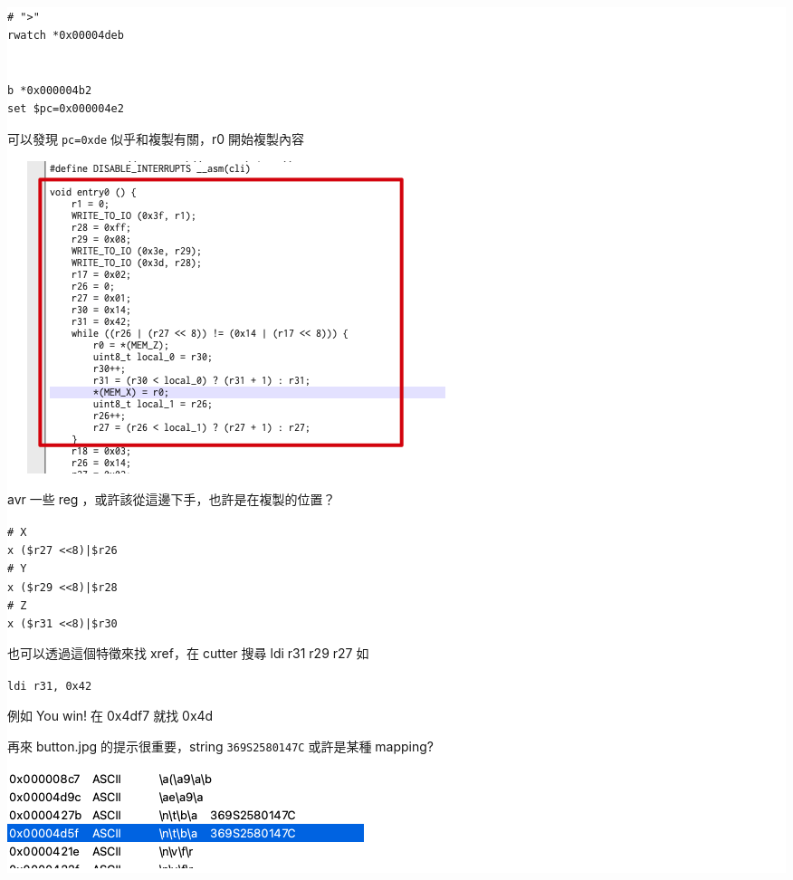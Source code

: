 ```
# ">"
rwatch *0x00004deb


b *0x000004b2
set $pc=0x000004e2
```

可以發現 `pc=0xde` 似乎和複製有關，r0 開始複製內容

![image-20210523185124684](./img/image-20210523185124684.png)

avr 一些 reg ，或許該從這邊下手，也許是在複製的位置？

```
# X
x ($r27 <<8)|$r26
# Y
x ($r29 <<8)|$r28
# Z
x ($r31 <<8)|$r30
```

也可以透過這個特徵來找 xref，在 cutter 搜尋 ldi r31 r29 r27 如

```
ldi r31, 0x42
```

例如 You win! 在 0x4df7 就找 0x4d

再來 button.jpg 的提示很重要，string `369S2580147C` 或許是某種 mapping?

![image-20210523190836675](./img/image-20210523190836675.png)
